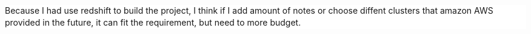    Because I had use redshift to build the project, I think if I add amount of notes or choose diffent clusters that amazon AWS provided in the future, it can fit the requirement, but need to more budget.